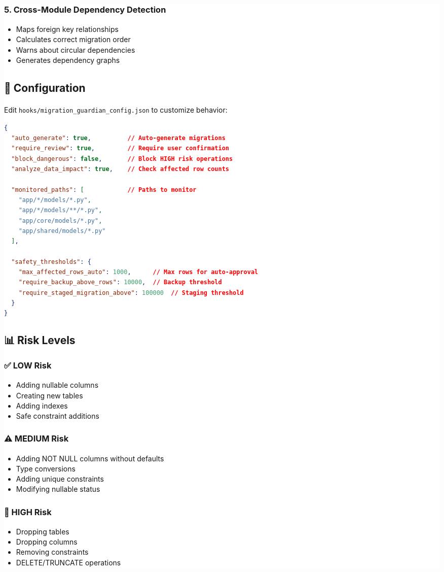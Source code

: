 ### 5. Cross-Module Dependency Detection
- Maps foreign key relationships
- Calculates correct migration order
- Warns about circular dependencies
- Generates dependency graphs

## 🔧 Configuration

Edit `hooks/migration_guardian_config.json` to customize behavior:

```json
{
  "auto_generate": true,          // Auto-generate migrations
  "require_review": true,         // Require user confirmation
  "block_dangerous": false,       // Block HIGH risk operations
  "analyze_data_impact": true,    // Check affected row counts
  
  "monitored_paths": [            // Paths to monitor
    "app/*/models/*.py",
    "app/*/models/**/*.py",
    "app/core/models/*.py",
    "app/shared/models/*.py"
  ],
  
  "safety_thresholds": {
    "max_affected_rows_auto": 1000,      // Max rows for auto-approval
    "require_backup_above_rows": 10000,  // Backup threshold
    "require_staged_migration_above": 100000  // Staging threshold
  }
}
```

## 📊 Risk Levels

### ✅ LOW Risk
- Adding nullable columns
- Creating new tables
- Adding indexes
- Safe constraint additions

### ⚠️ MEDIUM Risk  
- Adding NOT NULL columns without defaults
- Type conversions
- Adding unique constraints
- Modifying nullable status

### 🔴 HIGH Risk
- Dropping tables
- Dropping columns
- Removing constraints
- DELETE/TRUNCATE operations
